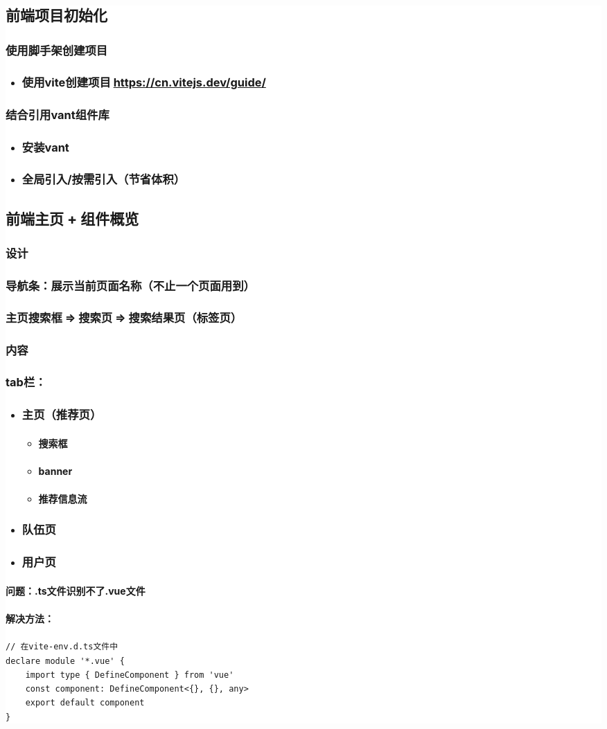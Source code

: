 ## 前端项目初始化

### 使用脚手架创建项目

- ### 使用vite创建项目	https://cn.vitejs.dev/guide/

### 结合引用vant组件库

- ### 安装vant

- ### 全局引入/按需引入（节省体积）





## 前端主页 + 组件概览

### 设计

### 导航条：展示当前页面名称（不止一个页面用到）

### 主页搜索框 =>	搜索页 => 搜索结果页（标签页）

### 内容

### tab栏：

- ### 主页（推荐页）

  - #### 搜索框

  - #### banner

  - #### 推荐信息流

- ### 队伍页

- ### 用户页



#### 问题：.ts文件识别不了.vue文件

#### 解决方法：

```
// 在vite-env.d.ts文件中
declare module '*.vue' {
    import type { DefineComponent } from 'vue'
    const component: DefineComponent<{}, {}, any>
    export default component
}
```

